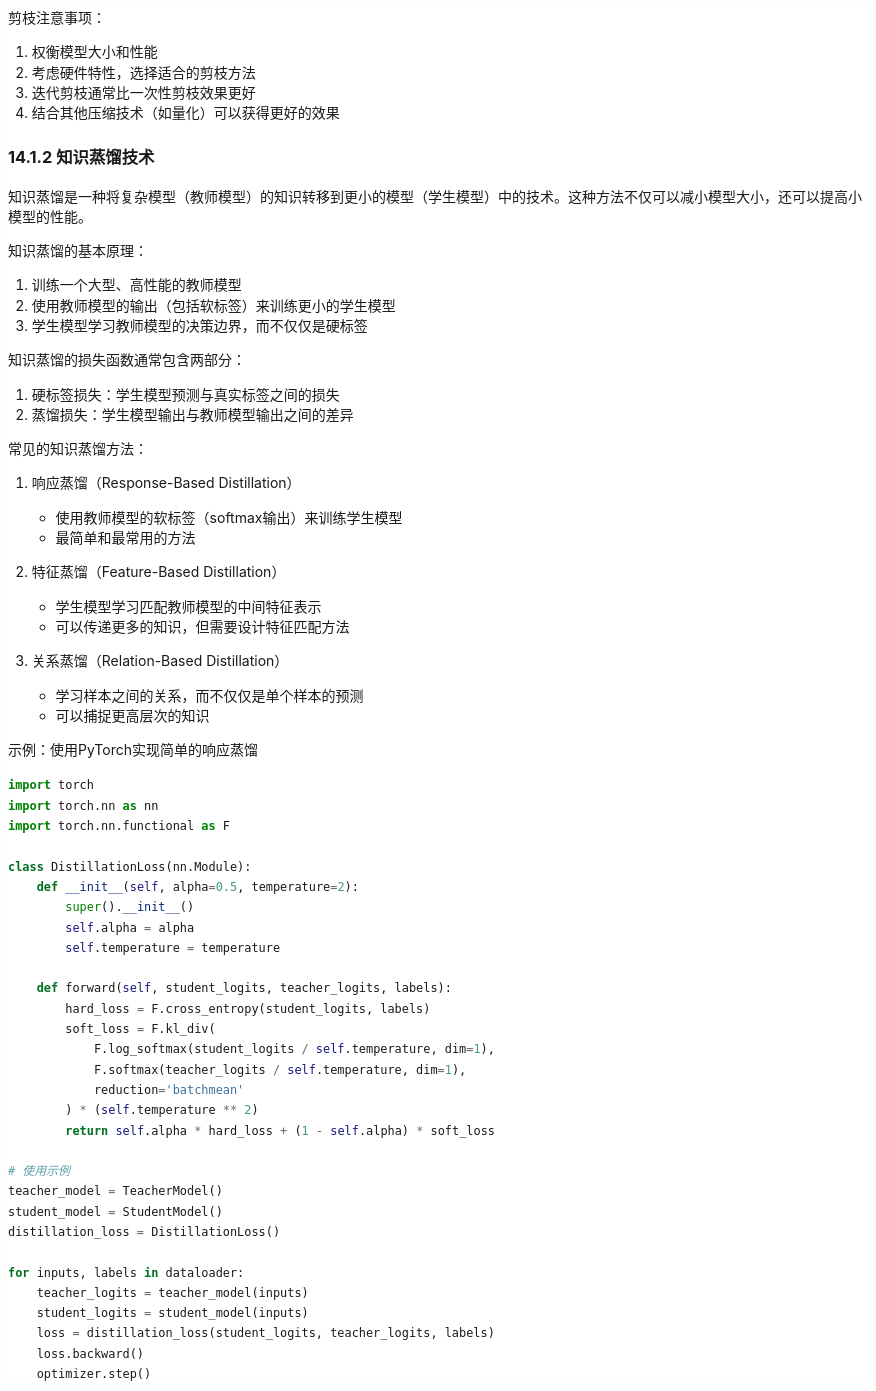 剪枝注意事项：

1. 权衡模型大小和性能
2. 考虑硬件特性，选择适合的剪枝方法
3. 迭代剪枝通常比一次性剪枝效果更好
4. 结合其他压缩技术（如量化）可以获得更好的效果

### 14.1.2 知识蒸馏技术

知识蒸馏是一种将复杂模型（教师模型）的知识转移到更小的模型（学生模型）中的技术。这种方法不仅可以减小模型大小，还可以提高小模型的性能。

知识蒸馏的基本原理：

1. 训练一个大型、高性能的教师模型
2. 使用教师模型的输出（包括软标签）来训练更小的学生模型
3. 学生模型学习教师模型的决策边界，而不仅仅是硬标签

知识蒸馏的损失函数通常包含两部分：

1. 硬标签损失：学生模型预测与真实标签之间的损失
2. 蒸馏损失：学生模型输出与教师模型输出之间的差异

常见的知识蒸馏方法：

1. 响应蒸馏（Response-Based Distillation）
    - 使用教师模型的软标签（softmax输出）来训练学生模型
    - 最简单和最常用的方法

2. 特征蒸馏（Feature-Based Distillation）
    - 学生模型学习匹配教师模型的中间特征表示
    - 可以传递更多的知识，但需要设计特征匹配方法

3. 关系蒸馏（Relation-Based Distillation）
    - 学习样本之间的关系，而不仅仅是单个样本的预测
    - 可以捕捉更高层次的知识

示例：使用PyTorch实现简单的响应蒸馏

```python
import torch
import torch.nn as nn
import torch.nn.functional as F

class DistillationLoss(nn.Module):
    def __init__(self, alpha=0.5, temperature=2):
        super().__init__()
        self.alpha = alpha
        self.temperature = temperature

    def forward(self, student_logits, teacher_logits, labels):
        hard_loss = F.cross_entropy(student_logits, labels)
        soft_loss = F.kl_div(
            F.log_softmax(student_logits / self.temperature, dim=1),
            F.softmax(teacher_logits / self.temperature, dim=1),
            reduction='batchmean'
        ) * (self.temperature ** 2)
        return self.alpha * hard_loss + (1 - self.alpha) * soft_loss

# 使用示例
teacher_model = TeacherModel()
student_model = StudentModel()
distillation_loss = DistillationLoss()

for inputs, labels in dataloader:
    teacher_logits = teacher_model(inputs)
    student_logits = student_model(inputs)
    loss = distillation_loss(student_logits, teacher_logits, labels)
    loss.backward()
    optimizer.step()
```